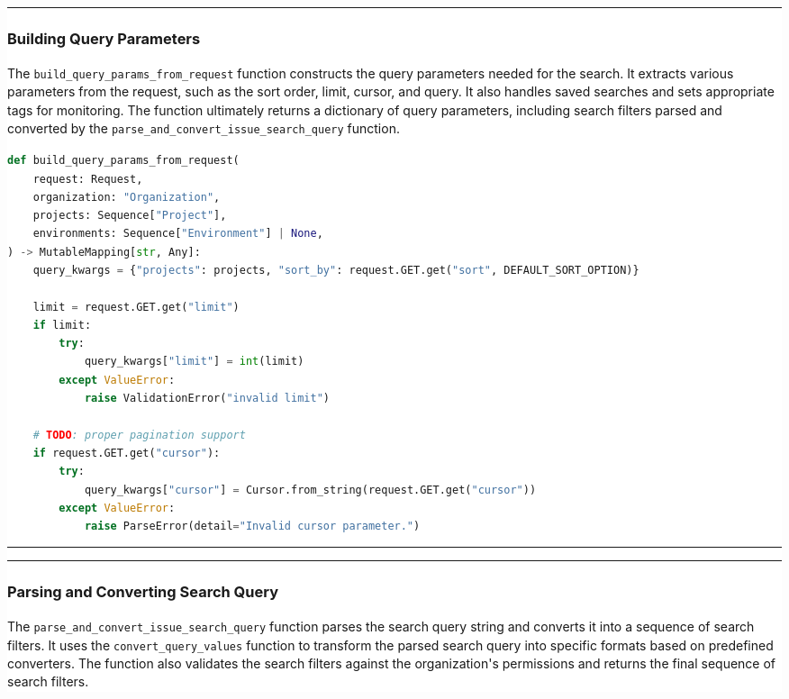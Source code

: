 
</SwmSnippet>

<SwmSnippet path="/src/sentry/api/helpers/group_index/index.py" line="65">

---

### Building Query Parameters

The <SwmToken path="src/sentry/api/helpers/group_index/index.py" pos="65:2:2" line-data="def build_query_params_from_request(">`build_query_params_from_request`</SwmToken> function constructs the query parameters needed for the search. It extracts various parameters from the request, such as the sort order, limit, cursor, and query. It also handles saved searches and sets appropriate tags for monitoring. The function ultimately returns a dictionary of query parameters, including search filters parsed and converted by the <SwmToken path="src/sentry/api/helpers/group_index/index.py" pos="47:2:2" line-data="def parse_and_convert_issue_search_query(">`parse_and_convert_issue_search_query`</SwmToken> function.

```python
def build_query_params_from_request(
    request: Request,
    organization: "Organization",
    projects: Sequence["Project"],
    environments: Sequence["Environment"] | None,
) -> MutableMapping[str, Any]:
    query_kwargs = {"projects": projects, "sort_by": request.GET.get("sort", DEFAULT_SORT_OPTION)}

    limit = request.GET.get("limit")
    if limit:
        try:
            query_kwargs["limit"] = int(limit)
        except ValueError:
            raise ValidationError("invalid limit")

    # TODO: proper pagination support
    if request.GET.get("cursor"):
        try:
            query_kwargs["cursor"] = Cursor.from_string(request.GET.get("cursor"))
        except ValueError:
            raise ParseError(detail="Invalid cursor parameter.")
```

---

</SwmSnippet>

<SwmSnippet path="/src/sentry/api/helpers/group_index/index.py" line="47">

---

### Parsing and Converting Search Query

The <SwmToken path="src/sentry/api/helpers/group_index/index.py" pos="47:2:2" line-data="def parse_and_convert_issue_search_query(">`parse_and_convert_issue_search_query`</SwmToken> function parses the search query string and converts it into a sequence of search filters. It uses the <SwmToken path="src/sentry/api/helpers/group_index/index.py" pos="55:5:5" line-data="        search_filters = convert_query_values(">`convert_query_values`</SwmToken> function to transform the parsed search query into specific formats based on predefined converters. The function also validates the search filters against the organization's permissions and returns the final sequence of search filters.
